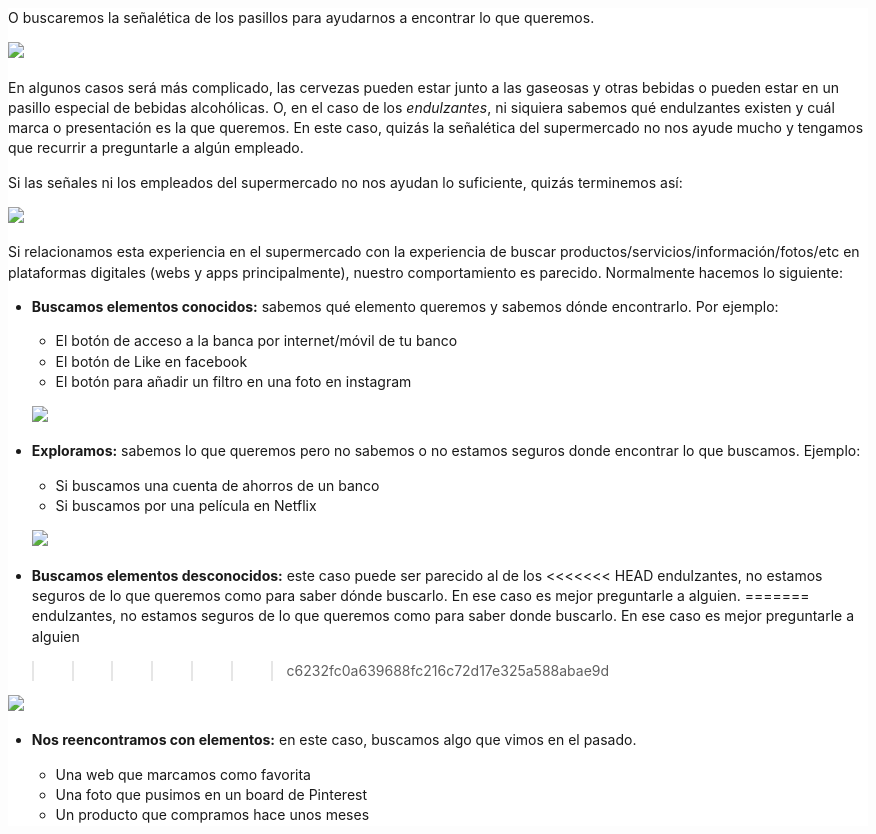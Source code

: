 O buscaremos la señalética de los pasillos para ayudarnos a encontrar lo que
queremos.

![](https://cex-thechristianpost.netdna-ssl.com/full/5105/target-under-fire-for-gender-neutral-signage.png)

En algunos casos será más complicado, las cervezas pueden estar junto a las
gaseosas y otras bebidas o pueden estar en un pasillo especial de bebidas
alcohólicas. O, en el caso de los *endulzantes*, ni siquiera sabemos qué
endulzantes existen y cuál marca o presentación es la que queremos. En este caso,
quizás la señalética del supermercado no nos ayude mucho y tengamos que recurrir
a preguntarle a algún empleado.

Si las señales ni los empleados del supermercado no nos ayudan lo suficiente,
quizás terminemos así:

![](http://upload.wikimedia.org/wikipedia/commons/7/74/Planking_in_supermarket.jpg)

Si relacionamos esta experiencia en el supermercado con la experiencia de buscar
productos/servicios/información/fotos/etc en plataformas digitales (webs y apps
principalmente), nuestro comportamiento es parecido. Normalmente hacemos lo
siguiente:

- **Buscamos elementos conocidos:** sabemos qué elemento queremos y sabemos
  dónde encontrarlo. Por ejemplo:
  * El botón de acceso a la banca por internet/móvil de tu banco
  * El botón de Like en facebook
  * El botón para añadir un filtro en una foto en instagram

  ![](https://lh4.googleusercontent.com/Y4yNV-FOW8K2MFwCZ9dHLE2ECW_i3bJ8tz7-6QDmuE6mZmR4tmDSBExTpCAVswB9hLrCaQge-Pm8ZMo0NTpEUw6fqdMdYt5rQq0VLd3m3LvQxbhV3yLqaFgsSEMUxzpeMULndwzUTQA)

- **Exploramos:** sabemos lo que queremos pero no sabemos o no estamos seguros
  donde encontrar lo que buscamos. Ejemplo:

  * Si buscamos una cuenta de ahorros de un banco
  * Si buscamos por una película en Netflix

  ![](https://lh6.googleusercontent.com/rGIccV19X6k6QicicJCyquZpOn6SbD6CqZZaU9oSLzrEcAM5DzlRk1f8zS2XHli51a__zBd8c4ZxNsSfieh5n7vf59Fx4iS5thK2T5mHltMkb86d44U6Y35qfM_SDDvmkHN6rccUcr8)

- **Buscamos elementos desconocidos:** este caso puede ser parecido al de los
<<<<<<< HEAD
  endulzantes, no estamos seguros de lo que queremos como para saber dónde
  buscarlo. En ese caso es mejor preguntarle a alguien.
=======
  endulzantes, no estamos seguros de lo que queremos como para saber donde
  buscarlo. En ese caso es mejor preguntarle a alguien
>>>>>>> c6232fc0a639688fc216c72d17e325a588abae9d

  ![](https://lh3.googleusercontent.com/lryDFVjO96TzF9ifO1mlKQEZzcV6oWq6sTEUWDVEkpO7cmhZ9f_W_eEoTU8HzZfb8rYuF-IWejT0jVygNkskbYtTUoPO4oRvHYR4ewN7lyIQn-L8FbH4prdUSiiCq5F75MYFOa_D84M)

- **Nos reencontramos con elementos:**  en este caso, buscamos algo que vimos en
  el pasado.

  * Una web que marcamos como favorita
  * Una foto que pusimos en un board de Pinterest
  * Un producto que compramos hace unos meses
